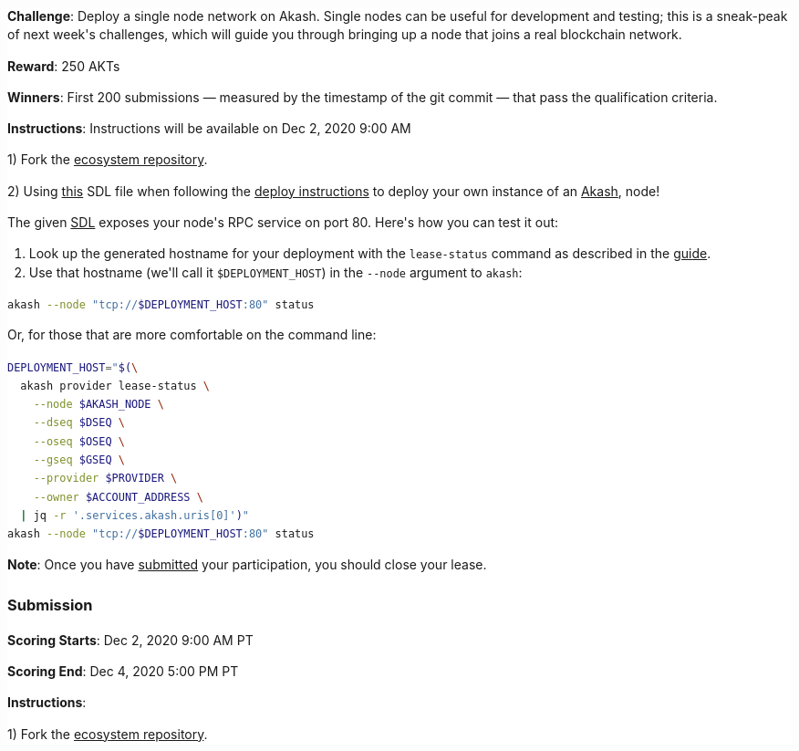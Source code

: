 **Challenge**: Deploy a single node network on Akash. Single nodes can be useful for development and testing; this is a sneak-peak of next week's challenges, which will guide you through bringing up a node that joins a real blockchain network.

**Reward**: 250 AKTs

**Winners**: First 200 submissions — measured by the timestamp of the git commit — that pass the qualification criteria.

**Instructions**: Instructions will be available on Dec 2, 2020 9:00 AM

1\) Fork the [ecosystem repository](https://github.com/ovrclk/ecosystem).

2\) Using [this](https://github.com/ovrclk/docs/tree/a4b71f7e76d8b59589919c9ebe24b7f4ed716d1b/testnet-challenges/deploy-1-3.yaml) SDL file when following the [deploy instructions](https://github.com/ovrclk/docs/tree/7d988371c4b3ebbb350ce65c58f6ca1615250e5a/guides/deploy.md) to deploy your own instance of an [Akash](https://github.com/ovrclk/akash), node!

The given [SDL](https://github.com/ovrclk/docs/tree/a4b71f7e76d8b59589919c9ebe24b7f4ed716d1b/testnet-challenges/deploy-1-3.yaml) exposes your node's RPC service on port 80. Here's how you can test it out:

1. Look up the generated hostname for your deployment with the `lease-status` command as described in the [guide](https://github.com/ovrclk/docs/tree/7d988371c4b3ebbb350ce65c58f6ca1615250e5a/guides/deploy.md).
2. Use that hostname \(we'll call it `$DEPLOYMENT_HOST`\) in the `--node` argument to `akash`:

```bash
akash --node "tcp://$DEPLOYMENT_HOST:80" status
```

Or, for those that are more comfortable on the command line:

```bash
DEPLOYMENT_HOST="$(\
  akash provider lease-status \
    --node $AKASH_NODE \
    --dseq $DSEQ \
    --oseq $OSEQ \
    --gseq $GSEQ \
    --provider $PROVIDER \
    --owner $ACCOUNT_ADDRESS \
  | jq -r '.services.akash.uris[0]')"
akash --node "tcp://$DEPLOYMENT_HOST:80" status
```

**Note**: Once you have [submitted](guided-deployments.md#submission) your participation, you should close your lease.

### Submission

**Scoring Starts**: Dec 2, 2020 9:00 AM PT

**Scoring End**: Dec 4, 2020 5:00 PM PT

**Instructions**:

1\) Fork the [ecosystem repository](https://github.com/ovrclk/ecosystem).

